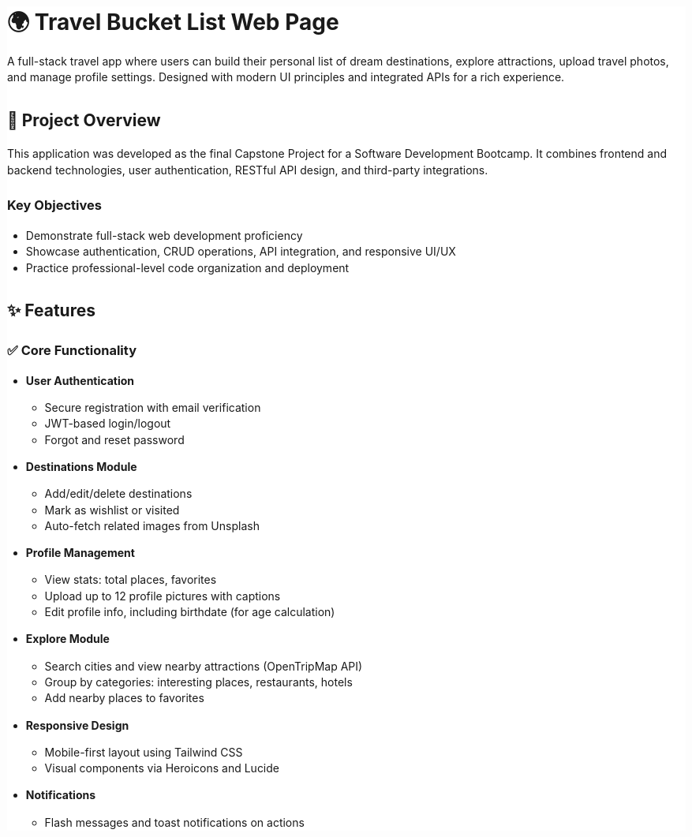 # 🌍 Travel Bucket List Web Page

A full-stack travel app where users can build their personal list of dream destinations, explore attractions, upload travel photos, and manage profile settings. Designed with modern UI principles and integrated APIs for a rich experience.

## 📆 Project Overview

This application was developed as the final Capstone Project for a Software Development Bootcamp. It combines frontend and backend technologies, user authentication, RESTful API design, and third-party integrations.

### Key Objectives

- Demonstrate full-stack web development proficiency
- Showcase authentication, CRUD operations, API integration, and responsive UI/UX
- Practice professional-level code organization and deployment

## ✨ Features

### ✅ Core Functionality

- **User Authentication**

  - Secure registration with email verification
  - JWT-based login/logout
  - Forgot and reset password

- **Destinations Module**

  - Add/edit/delete destinations
  - Mark as wishlist or visited
  - Auto-fetch related images from Unsplash

- **Profile Management**

  - View stats: total places, favorites
  - Upload up to 12 profile pictures with captions
  - Edit profile info, including birthdate (for age calculation)

- **Explore Module**

  - Search cities and view nearby attractions (OpenTripMap API)
  - Group by categories: interesting places, restaurants, hotels
  - Add nearby places to favorites

- **Responsive Design**

  - Mobile-first layout using Tailwind CSS
  - Visual components via Heroicons and Lucide

- **Notifications**

  - Flash messages and toast notifications on actions
